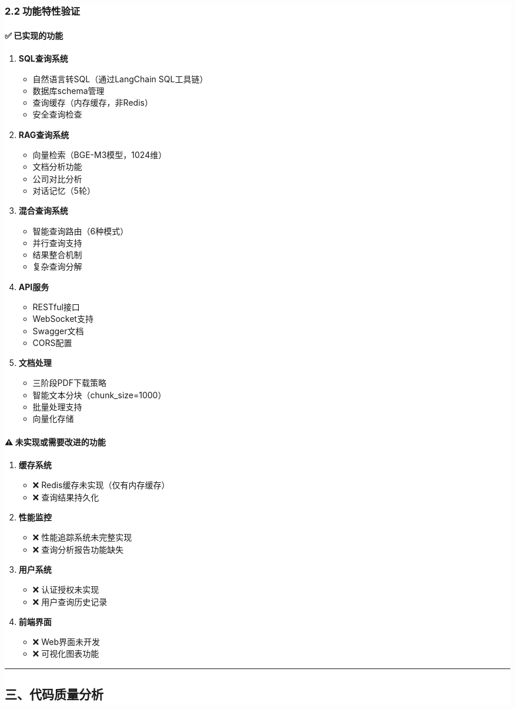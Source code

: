 ### 2.2 功能特性验证

#### ✅ **已实现的功能**
1. **SQL查询系统**
   - 自然语言转SQL（通过LangChain SQL工具链）
   - 数据库schema管理
   - 查询缓存（内存缓存，非Redis）
   - 安全查询检查

2. **RAG查询系统**
   - 向量检索（BGE-M3模型，1024维）
   - 文档分析功能
   - 公司对比分析
   - 对话记忆（5轮）

3. **混合查询系统**
   - 智能查询路由（6种模式）
   - 并行查询支持
   - 结果整合机制
   - 复杂查询分解

4. **API服务**
   - RESTful接口
   - WebSocket支持
   - Swagger文档
   - CORS配置

5. **文档处理**
   - 三阶段PDF下载策略
   - 智能文本分块（chunk_size=1000）
   - 批量处理支持
   - 向量化存储

#### ⚠️ **未实现或需要改进的功能**
1. **缓存系统**
   - ❌ Redis缓存未实现（仅有内存缓存）
   - ❌ 查询结果持久化

2. **性能监控**
   - ❌ 性能追踪系统未完整实现
   - ❌ 查询分析报告功能缺失

3. **用户系统**
   - ❌ 认证授权未实现
   - ❌ 用户查询历史记录

4. **前端界面**
   - ❌ Web界面未开发
   - ❌ 可视化图表功能

---

## 三、代码质量分析
